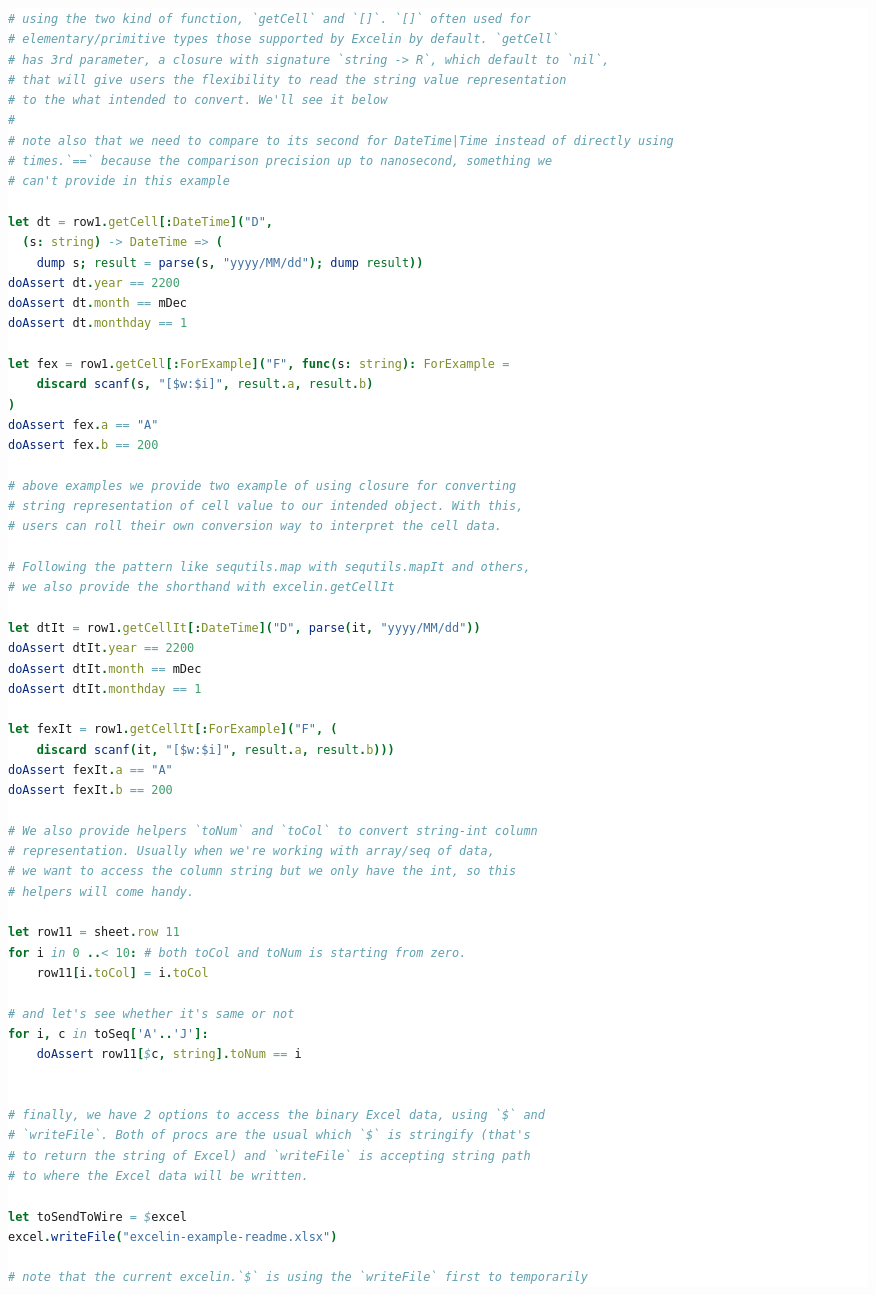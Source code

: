 ```nim
# using the two kind of function, `getCell` and `[]`. `[]` often used for
# elementary/primitive types those supported by Excelin by default. `getCell`
# has 3rd parameter, a closure with signature `string -> R`, which default to `nil`,
# that will give users the flexibility to read the string value representation
# to the what intended to convert. We'll see it below
#
# note also that we need to compare to its second for DateTime|Time instead of directly using
# times.`==` because the comparison precision up to nanosecond, something we
# can't provide in this example

let dt = row1.getCell[:DateTime]("D",
  (s: string) -> DateTime => (
    dump s; result = parse(s, "yyyy/MM/dd"); dump result))
doAssert dt.year == 2200
doAssert dt.month == mDec
doAssert dt.monthday == 1

let fex = row1.getCell[:ForExample]("F", func(s: string): ForExample =
    discard scanf(s, "[$w:$i]", result.a, result.b)
)
doAssert fex.a == "A"
doAssert fex.b == 200

# above examples we provide two example of using closure for converting
# string representation of cell value to our intended object. With this,
# users can roll their own conversion way to interpret the cell data.

# Following the pattern like sequtils.map with sequtils.mapIt and others,
# we also provide the shorthand with excelin.getCellIt

let dtIt = row1.getCellIt[:DateTime]("D", parse(it, "yyyy/MM/dd"))
doAssert dtIt.year == 2200
doAssert dtIt.month == mDec
doAssert dtIt.monthday == 1

let fexIt = row1.getCellIt[:ForExample]("F", (
    discard scanf(it, "[$w:$i]", result.a, result.b)))
doAssert fexIt.a == "A"
doAssert fexIt.b == 200

# We also provide helpers `toNum` and `toCol` to convert string-int column
# representation. Usually when we're working with array/seq of data,
# we want to access the column string but we only have the int, so this
# helpers will come handy.

let row11 = sheet.row 11
for i in 0 ..< 10: # both toCol and toNum is starting from zero.
    row11[i.toCol] = i.toCol
    
# and let's see whether it's same or not
for i, c in toSeq['A'..'J']:
    doAssert row11[$c, string].toNum == i


# finally, we have 2 options to access the binary Excel data, using `$` and
# `writeFile`. Both of procs are the usual which `$` is stringify (that's
# to return the string of Excel) and `writeFile` is accepting string path
# to where the Excel data will be written.

let toSendToWire = $excel
excel.writeFile("excelin-example-readme.xlsx")

# note that the current excelin.`$` is using the `writeFile` first to temporarily
```